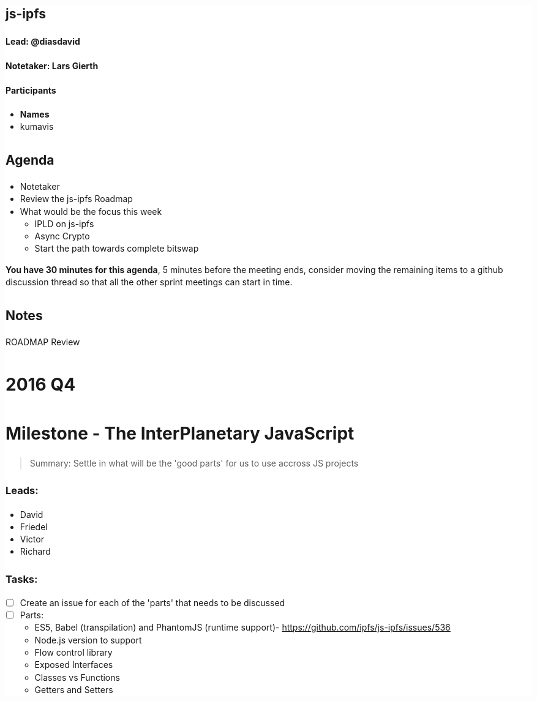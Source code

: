 ## js-ipfs

#### Lead: @diasdavid
#### Notetaker: Lars Gierth

#### Participants

- __Names__
- kumavis

## Agenda

- Notetaker
- Review the js-ipfs Roadmap
- What would be the focus this week
  - IPLD on js-ipfs
  - Async Crypto
  - Start the path towards complete bitswap 


**You have 30 minutes for this agenda**, 5 minutes before the meeting ends, consider moving the remaining items to a github discussion thread so that all the other sprint meetings can start in time.

## Notes

ROADMAP Review

# 2016 Q4

# Milestone - The InterPlanetary JavaScript

> Summary: Settle in what will be the 'good parts' for us to use accross JS projects

### Leads:

- David
- Friedel
- Victor
- Richard

### Tasks:

- [ ] Create an issue for each of the 'parts' that needs to be discussed
- [ ] Parts:
  - ES5, Babel (transpilation) and PhantomJS (runtime support)- https://github.com/ipfs/js-ipfs/issues/536
  - Node.js version to support
  - Flow control library
  - Exposed Interfaces
  - Classes vs Functions
  - Getters and Setters
